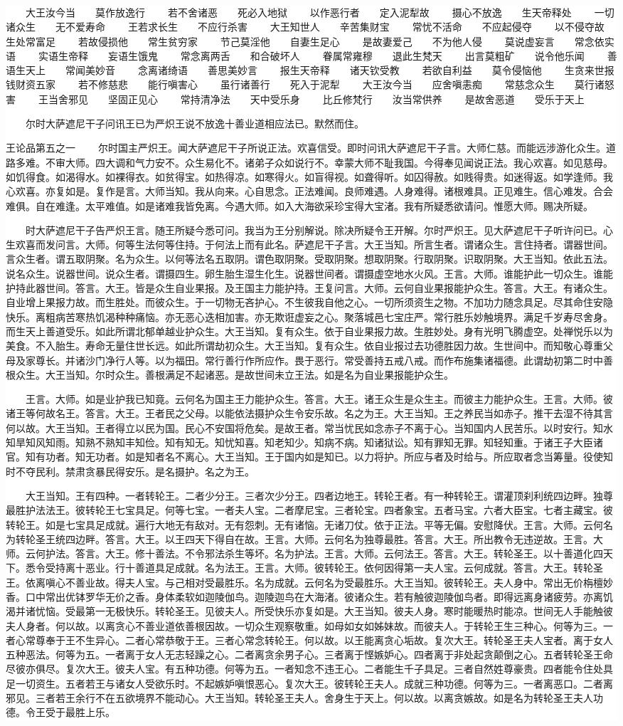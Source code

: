 　　大王汝今当　　莫作放逸行
　　若不舍诸恶　　死必入地狱
　　以作恶行者　　定入泥犁故
　　摄心不放逸　　生天帝释处
　　一切诸众生　　无不爱寿命
　　王若求长生　　不应行杀害
　　大王知世人　　辛苦集财宝
　　常忧不活命　　不应起侵夺
　　以不侵夺故　　生处常富足
　　若故侵损他　　常生贫穷家
　　节己莫淫他　　自妻生足心
　　是故妻爱己　　不为他人侵
　　莫说虚妄言　　常念依实语
　　实语生帝释　　妄语生饿鬼
　　常念离两舌　　和合破坏人
　　眷属常雍穆　　退此生梵天
　　出言莫粗矿　　说令他乐闻
　　善语生天上　　常闻美妙音
　　念离诸绮语　　善思美妙言
　　报生天帝释　　诸天钦受教
　　若欲自利益　　莫令侵恼他
　　生贪来世报　　钱财资五家
　　若不修慈悲　　能行嗔害心
　　虽行诸善行　　死入于泥犁
　　大王汝今当　　应舍嗔恚痴
　　常慈念众生　　莫行诸怒害
　　王当舍邪见　　坚固正见心
　　常持清净法　　天中受乐身
　　比丘修梵行　　汝当常供养
　　是故舍恶道　　受乐于天上

　　尔时大萨遮尼干子问讯王已为严炽王说不放逸十善业道相应法已。默然而住。

王论品第五之一
　　尔时国主严炽王。闻大萨遮尼干子所说正法。欢喜信受。即时问讯大萨遮尼干子言。大师仁慈。而能远涉游化众生。道路多难。不审大师。四大调和气力安不。众生易化不。诸弟子众如说行不。幸蒙大师不耻我国。今得奉见闻说正法。我心欢喜。如见慈母。如饥得食。如渴得水。如裸得衣。如贫得宝。如热得凉。如寒得火。如盲得视。如聋得听。如囚得赦。如贱得贵。如迷得返。如学逢师。我心欢喜。亦复如是。复作是言。大师当知。我从向来。心自思念。正法难闻。良师难遇。人身难得。诸根难具。正见难生。信心难发。合会难俱。自在难逢。太平难值。如是诸难我皆免离。今遇大师。如入大海欲采珍宝得大宝渚。我有所疑悉欲请问。惟愿大师。赐决所疑。

　　时大萨遮尼干子告严炽王言。随王所疑今悉可问。我当为王分别解说。除决所疑令王开解。尔时严炽王。见大萨遮尼干子听许问已。心生欢喜而发问言。大师。何等生法何等住持。于何法上而有此名。萨遮尼干子言。大王当知。所言生者。谓诸众生。言住持者。谓器世间。言众生者。谓五取阴聚。名为众生。以何等法名五取阴。谓色取阴聚。受取阴聚。想取阴聚。行取阴聚。识取阴聚。大王当知。依此五法。说名众生。说器世间。说众生者。谓摄四生。卵生胎生湿生化生。说器世间者。谓摄虚空地水火风。王言。大师。谁能护此一切众生。谁能护持此器世间。答言。大王。皆是众生自业果报。及王国主力能护持。王复问言。大师。云何自业果报能护众生。答言。大王。有诸众生。自业增上果报力故。而生胜处。而彼众生。于一切物无吝护心。不生彼我自他之心。一切所须资生之物。不加功力随念具足。尽其命住安隐快乐。离粗病苦寒热饥渴种种痛恼。亦无恶心迭相加害。亦无欺诳虚妄之心。聚落城邑七宝庄严。常行胜乐妙触境界。满足千岁寿尽舍身。而生天上善道受乐。如此所谓北郁单越业护众生。大王当知。复有众生。依于自业果报力故。生胜妙处。身有光明飞腾虚空。处禅悦乐以为美食。不入胎生。寿命无量住世长远。如此所谓劫初众生。大王当知。复有众生。依自业报过去功德胜因力故。生世间中。而知敬心尊重父母及家尊长。并诸沙门净行人等。以为福田。常行善行作所应作。畏于恶行。常受善持五戒八戒。而作布施集诸福德。此谓劫初第二时中善根众生。大王当知。尔时众生。善根满足不起诸恶。是故世间未立王法。如是名为自业果报能护众生。

　　王言。大师。如是业护我已知竟。云何名为国主王力能护众生。答言。大王。诸王众生是众生主。而彼主力能护众生。王言。大师。彼诸王等何故名王。答言。大王。王者民之父母。以能依法摄护众生令安乐故。名之为王。大王当知。王之养民当如赤子。推干去湿不待其言何以故。大王当知。王者得立以民为国。民心不安国将危矣。是故王者。常当忧民如念赤子不离于心。当知国内人民苦乐。以时安行。知水知旱知风知雨。知熟不熟知丰知俭。知有知无。知忧知喜。知老知少。知病不病。知诸狱讼。知有罪知无罪。知轻知重。于诸王子大臣诸官。知有功者。知无功者。如是知者名不离心。大王当知。王于国内如是知已。以力将护。所应与者及时给与。所应取者念当筹量。役使知时不夺民利。禁肃贪暴民得安乐。是名摄护。名之为王。

　　大王当知。王有四种。一者转轮王。二者少分王。三者次少分王。四者边地王。转轮王者。有一种转轮王。谓灌顶刹利统四边畔。独尊最胜护法法王。彼转轮王七宝具足。何等七宝。一者夫人宝。二者摩尼宝。三者轮宝。四者象宝。五者马宝。六者大臣宝。七者主藏宝。彼转轮王。如是七宝具足成就。遍行大地无有敌对。无有怨刺。无有诸恼。无诸刀仗。依于正法。平等无偏。安慰降伏。王言。大师。云何名为转轮圣王统四边畔。答言。大王。以王四天下得自在故。王言。大师。云何名为独尊最胜。答言。大王。所出教令无违逆故。王言。大师。云何护法。答言。大王。修十善法。不令邪法杀生等坏。名为护法。王言。大师。云何法王。答言。大王。转轮圣王。以十善道化四天下。悉令受持离十恶业。行十善道具足成就。名为法王。王言。大师。彼转轮王。依何因得第一夫人宝。云何成就。答言。大王。转轮圣王。依离嗔心不善业故。得夫人宝。与己相对受最胜乐。名为成就。云何名为受最胜乐。大王当知。彼转轮王。夫人身中。常出无价栴檀妙香。口中常出优钵罗华无价之香。身体柔软如迦陵伽鸟。迦陵迦鸟在大海渚。彼诸众生。若有触彼迦陵伽鸟者。即得远离身诸疲劳。亦离饥渴并诸忧恼。受最第一无极快乐。转轮圣王。见彼夫人。所受快乐亦复如是。大王当知。彼夫人身。寒时能暖热时能凉。世间无人手能触彼夫人身者。何以故。以离贪心不善业道依善根因故。一切众生观察敬重。如母如女如姊妹故。而彼夫人。于转轮王生三种心。何等为三。一者心常尊奉于王不生异心。二者心常恭敬于王。三者心常念转轮王。何以故。以王能离贪心垢故。复次大王。转轮圣王夫人宝者。离于女人五种恶法。何等为五。一者离于女人无志轻躁之心。二者离贪余男子心。三者离于悭嫉妒心。四者离于非处起贪颠倒之心。五者转轮圣王命尽彼亦俱尽。复次大王。彼夫人宝。有五种功德。何等为五。一者知念不违王心。二者能生千子具足。三者自然姓尊豪贵。四者能令住处具足一切资生。五者若王与诸女人受欲乐时。不起嫉妒嗔恨恶心。复次大王。彼转轮王夫人。成就三种功德。何等为三。一者离恶口。二者离邪见。三者若王余行不在五欲境界不能动心。大王当知。转轮圣王夫人。舍身生于天上。何以故。以离贪嫉故。如是名为转轮圣王夫人功德。令王受于最胜上乐。
